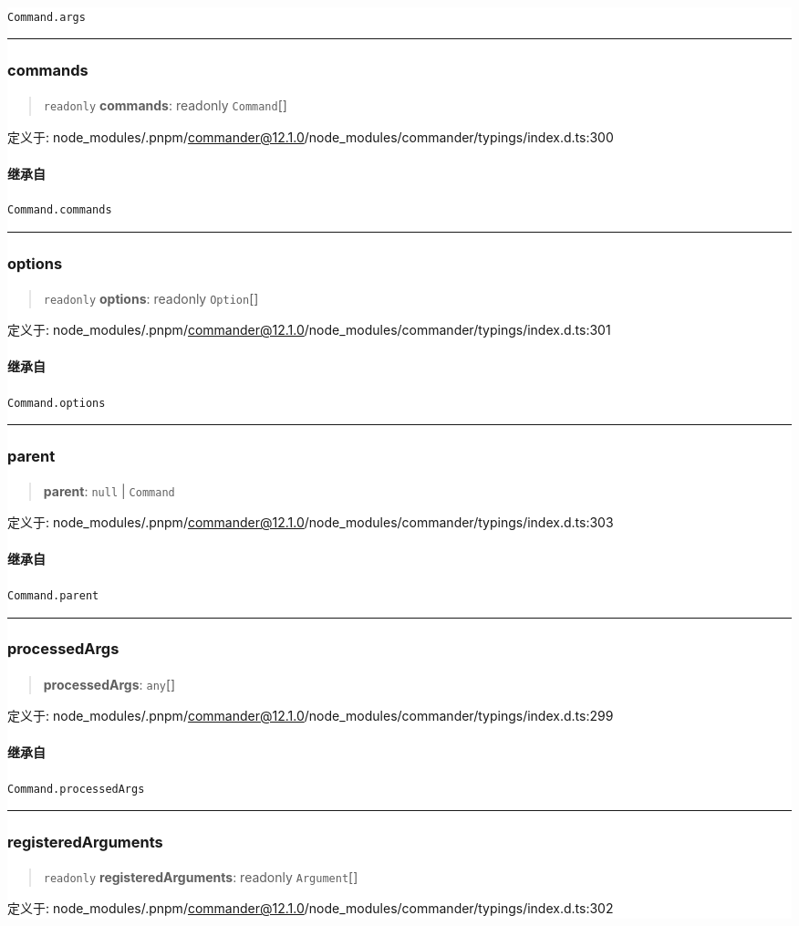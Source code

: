 `Command.args`

***

### commands

> `readonly` **commands**: readonly `Command`[]

定义于: node\_modules/.pnpm/commander@12.1.0/node\_modules/commander/typings/index.d.ts:300

#### 继承自

`Command.commands`

***

### options

> `readonly` **options**: readonly `Option`[]

定义于: node\_modules/.pnpm/commander@12.1.0/node\_modules/commander/typings/index.d.ts:301

#### 继承自

`Command.options`

***

### parent

> **parent**: `null` \| `Command`

定义于: node\_modules/.pnpm/commander@12.1.0/node\_modules/commander/typings/index.d.ts:303

#### 继承自

`Command.parent`

***

### processedArgs

> **processedArgs**: `any`[]

定义于: node\_modules/.pnpm/commander@12.1.0/node\_modules/commander/typings/index.d.ts:299

#### 继承自

`Command.processedArgs`

***

### registeredArguments

> `readonly` **registeredArguments**: readonly `Argument`[]

定义于: node\_modules/.pnpm/commander@12.1.0/node\_modules/commander/typings/index.d.ts:302
